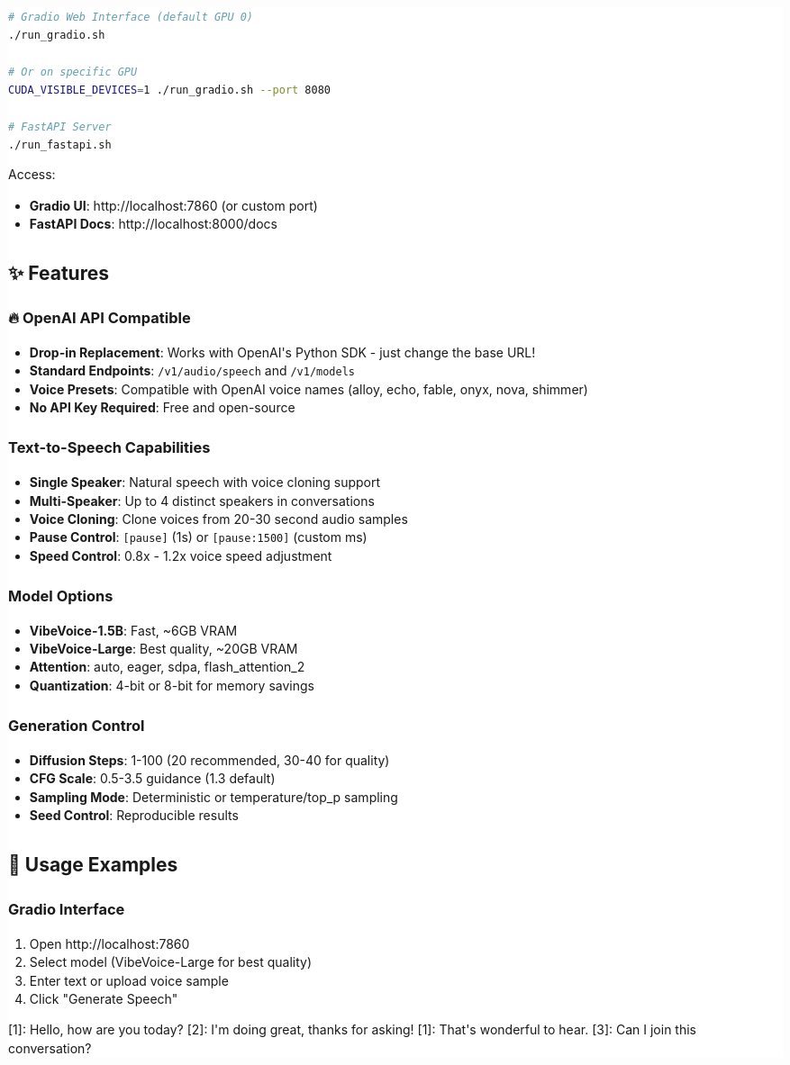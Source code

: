 ```bash
# Gradio Web Interface (default GPU 0)
./run_gradio.sh

# Or on specific GPU
CUDA_VISIBLE_DEVICES=1 ./run_gradio.sh --port 8080

# FastAPI Server
./run_fastapi.sh
```

Access:
- **Gradio UI**: http://localhost:7860 (or custom port)
- **FastAPI Docs**: http://localhost:8000/docs

## ✨ Features

### 🔥 OpenAI API Compatible
- **Drop-in Replacement**: Works with OpenAI's Python SDK - just change the base URL!
- **Standard Endpoints**: `/v1/audio/speech` and `/v1/models`
- **Voice Presets**: Compatible with OpenAI voice names (alloy, echo, fable, onyx, nova, shimmer)
- **No API Key Required**: Free and open-source

### Text-to-Speech Capabilities
- **Single Speaker**: Natural speech with voice cloning support
- **Multi-Speaker**: Up to 4 distinct speakers in conversations
- **Voice Cloning**: Clone voices from 20-30 second audio samples
- **Pause Control**: `[pause]` (1s) or `[pause:1500]` (custom ms)
- **Speed Control**: 0.8x - 1.2x voice speed adjustment

### Model Options
- **VibeVoice-1.5B**: Fast, ~6GB VRAM
- **VibeVoice-Large**: Best quality, ~20GB VRAM
- **Attention**: auto, eager, sdpa, flash_attention_2
- **Quantization**: 4-bit or 8-bit for memory savings

### Generation Control
- **Diffusion Steps**: 1-100 (20 recommended, 30-40 for quality)
- **CFG Scale**: 0.5-3.5 guidance (1.3 default)
- **Sampling Mode**: Deterministic or temperature/top_p sampling
- **Seed Control**: Reproducible results

## 📖 Usage Examples

### Gradio Interface

1. Open http://localhost:7860
2. Select model (VibeVoice-Large for best quality)
3. Enter text or upload voice sample
4. Click "Generate Speech"


[1]: Hello, how are you today?
[2]: I'm doing great, thanks for asking!
[1]: That's wonderful to hear.
[3]: Can I join this conversation?